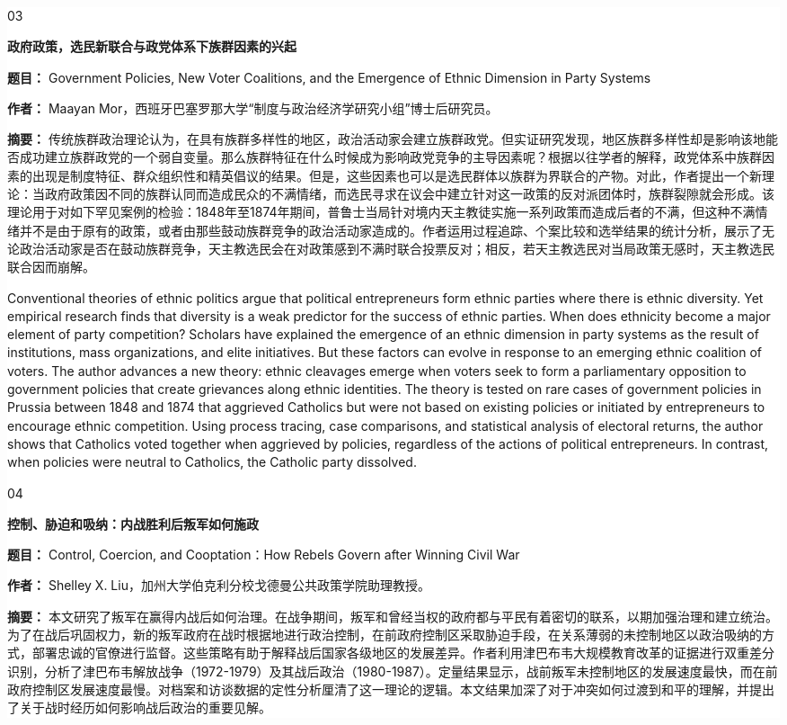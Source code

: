   

03

 **政府政策，选民新联合与政党体系下族群因素的兴起**

  

 **题目：** Government Policies, New Voter Coalitions, and the Emergence of
Ethnic Dimension in Party Systems

 **作者：** Maayan Mor，西班牙巴塞罗那大学“制度与政治经济学研究小组”博士后研究员。

 **摘要：**
传统族群政治理论认为，在具有族群多样性的地区，政治活动家会建立族群政党。但实证研究发现，地区族群多样性却是影响该地能否成功建立族群政党的一个弱自变量。那么族群特征在什么时候成为影响政党竞争的主导因素呢？根据以往学者的解释，政党体系中族群因素的出现是制度特征、群众组织性和精英倡议的结果。但是，这些因素也可以是选民群体以族群为界联合的产物。对此，作者提出一个新理论：当政府政策因不同的族群认同而造成民众的不满情绪，而选民寻求在议会中建立针对这一政策的反对派团体时，族群裂隙就会形成。该理论用于对如下罕见案例的检验：1848年至1874年期间，普鲁士当局针对境内天主教徒实施一系列政策而造成后者的不满，但这种不满情绪并不是由于原有的政策，或者由那些鼓动族群竞争的政治活动家造成的。作者运用过程追踪、个案比较和选举结果的统计分析，展示了无论政治活动家是否在鼓动族群竞争，天主教选民会在对政策感到不满时联合投票反对；相反，若天主教选民对当局政策无感时，天主教选民联合因而崩解。

  

Conventional theories of ethnic politics argue that political entrepreneurs
form ethnic parties where there is ethnic diversity. Yet empirical research
finds that diversity is a weak predictor for the success of ethnic parties.
When does ethnicity become a major element of party competition? Scholars have
explained the emergence of an ethnic dimension in party systems as the result
of institutions, mass organizations, and elite initiatives. But these factors
can evolve in response to an emerging ethnic coalition of voters. The author
advances a new theory: ethnic cleavages emerge when voters seek to form a
parliamentary opposition to government policies that create grievances along
ethnic identities. The theory is tested on rare cases of government policies
in Prussia between 1848 and 1874 that aggrieved Catholics but were not based
on existing policies or initiated by entrepreneurs to encourage ethnic
competition. Using process tracing, case comparisons, and statistical analysis
of electoral returns, the author shows that Catholics voted together when
aggrieved by policies, regardless of the actions of political entrepreneurs.
In contrast, when policies were neutral to Catholics, the Catholic party
dissolved.

  

04

 **控制、胁迫和吸纳：内战胜利后叛军如何施政**  

  

 **题目：** Control, Coercion, and Cooptation：How Rebels Govern after Winning
Civil War

 **作者：** Shelley X. Liu，加州大学伯克利分校戈德曼公共政策学院助理教授。

 **摘要：**
本文研究了叛军在赢得内战后如何治理。在战争期间，叛军和曾经当权的政府都与平民有着密切的联系，以期加强治理和建立统治。为了在战后巩固权力，新的叛军政府在战时根据地进行政治控制，在前政府控制区采取胁迫手段，在关系薄弱的未控制地区以政治吸纳的方式，部署忠诚的官僚进行监督。这些策略有助于解释战后国家各级地区的发展差异。作者利用津巴布韦大规模教育改革的证据进行双重差分识别，分析了津巴布韦解放战争（1972-1979）及其战后政治（1980-1987）。定量结果显示，战前叛军未控制地区的发展速度最快，而在前政府控制区发展速度最慢。对档案和访谈数据的定性分析厘清了这一理论的逻辑。本文结果加深了对于冲突如何过渡到和平的理解，并提出了关于战时经历如何影响战后政治的重要见解。

  

